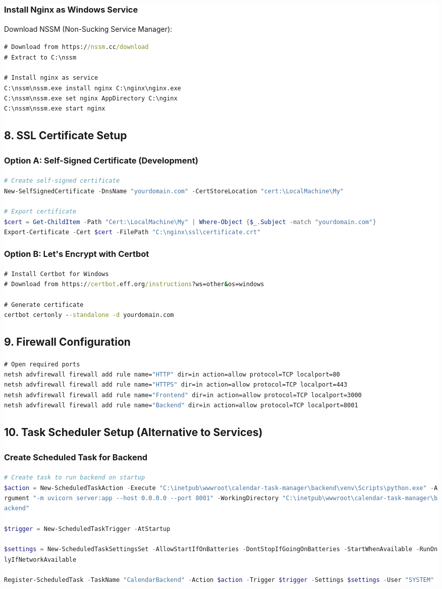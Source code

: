 ### Install Nginx as Windows Service

Download NSSM (Non-Sucking Service Manager):
```cmd
# Download from https://nssm.cc/download
# Extract to C:\nssm

# Install nginx as service
C:\nssm\nssm.exe install nginx C:\nginx\nginx.exe
C:\nssm\nssm.exe set nginx AppDirectory C:\nginx
C:\nssm\nssm.exe start nginx
```

## 8. SSL Certificate Setup

### Option A: Self-Signed Certificate (Development)

```powershell
# Create self-signed certificate
New-SelfSignedCertificate -DnsName "yourdomain.com" -CertStoreLocation "cert:\LocalMachine\My"

# Export certificate
$cert = Get-ChildItem -Path "Cert:\LocalMachine\My" | Where-Object {$_.Subject -match "yourdomain.com"}
Export-Certificate -Cert $cert -FilePath "C:\nginx\ssl\certificate.crt"
```

### Option B: Let's Encrypt with Certbot

```cmd
# Install Certbot for Windows
# Download from https://certbot.eff.org/instructions?ws=other&os=windows

# Generate certificate
certbot certonly --standalone -d yourdomain.com
```

## 9. Firewall Configuration

```cmd
# Open required ports
netsh advfirewall firewall add rule name="HTTP" dir=in action=allow protocol=TCP localport=80
netsh advfirewall firewall add rule name="HTTPS" dir=in action=allow protocol=TCP localport=443
netsh advfirewall firewall add rule name="Frontend" dir=in action=allow protocol=TCP localport=3000
netsh advfirewall firewall add rule name="Backend" dir=in action=allow protocol=TCP localport=8001
```

## 10. Task Scheduler Setup (Alternative to Services)

### Create Scheduled Task for Backend

```powershell
# Create task to run backend on startup
$action = New-ScheduledTaskAction -Execute "C:\inetpub\wwwroot\calendar-task-manager\backend\venv\Scripts\python.exe" -Argument "-m uvicorn server:app --host 0.0.0.0 --port 8001" -WorkingDirectory "C:\inetpub\wwwroot\calendar-task-manager\backend"

$trigger = New-ScheduledTaskTrigger -AtStartup

$settings = New-ScheduledTaskSettingsSet -AllowStartIfOnBatteries -DontStopIfGoingOnBatteries -StartWhenAvailable -RunOnlyIfNetworkAvailable

Register-ScheduledTask -TaskName "CalendarBackend" -Action $action -Trigger $trigger -Settings $settings -User "SYSTEM"
```